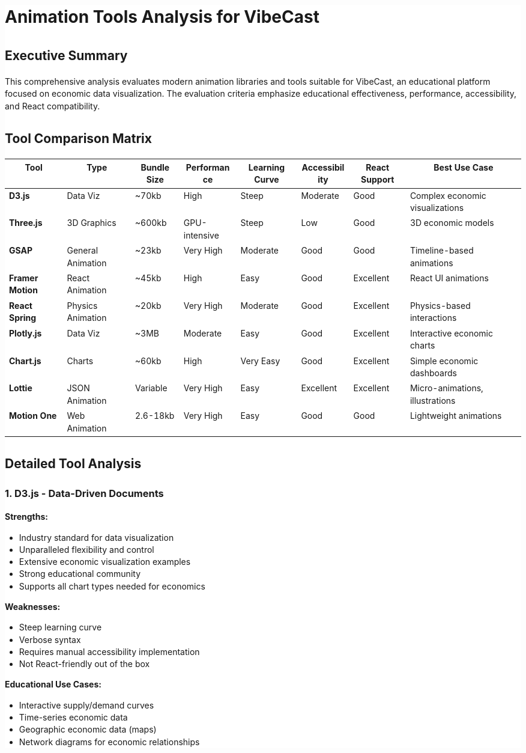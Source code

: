 # Animation Tools Analysis for VibeCast

## Executive Summary

This comprehensive analysis evaluates modern animation libraries and tools suitable for VibeCast, an educational platform focused on economic data visualization. The evaluation criteria emphasize educational effectiveness, performance, accessibility, and React compatibility.

## Tool Comparison Matrix

| Tool | Type | Bundle Size | Performance | Learning Curve | Accessibility | React Support | Best Use Case |
|------|------|-------------|-------------|----------------|---------------|---------------|---------------|
| **D3.js** | Data Viz | ~70kb | High | Steep | Moderate | Good | Complex economic visualizations |
| **Three.js** | 3D Graphics | ~600kb | GPU-intensive | Steep | Low | Good | 3D economic models |
| **GSAP** | General Animation | ~23kb | Very High | Moderate | Good | Good | Timeline-based animations |
| **Framer Motion** | React Animation | ~45kb | High | Easy | Good | Excellent | React UI animations |
| **React Spring** | Physics Animation | ~20kb | Very High | Moderate | Good | Excellent | Physics-based interactions |
| **Plotly.js** | Data Viz | ~3MB | Moderate | Easy | Good | Excellent | Interactive economic charts |
| **Chart.js** | Charts | ~60kb | High | Very Easy | Good | Excellent | Simple economic dashboards |
| **Lottie** | JSON Animation | Variable | Very High | Easy | Excellent | Excellent | Micro-animations, illustrations |
| **Motion One** | Web Animation | 2.6-18kb | Very High | Easy | Good | Good | Lightweight animations |

## Detailed Tool Analysis

### 1. D3.js - Data-Driven Documents

**Strengths:**
- Industry standard for data visualization
- Unparalleled flexibility and control
- Extensive economic visualization examples
- Strong educational community
- Supports all chart types needed for economics

**Weaknesses:**
- Steep learning curve
- Verbose syntax
- Requires manual accessibility implementation
- Not React-friendly out of the box

**Educational Use Cases:**
- Interactive supply/demand curves
- Time-series economic data
- Geographic economic data (maps)
- Network diagrams for economic relationships
